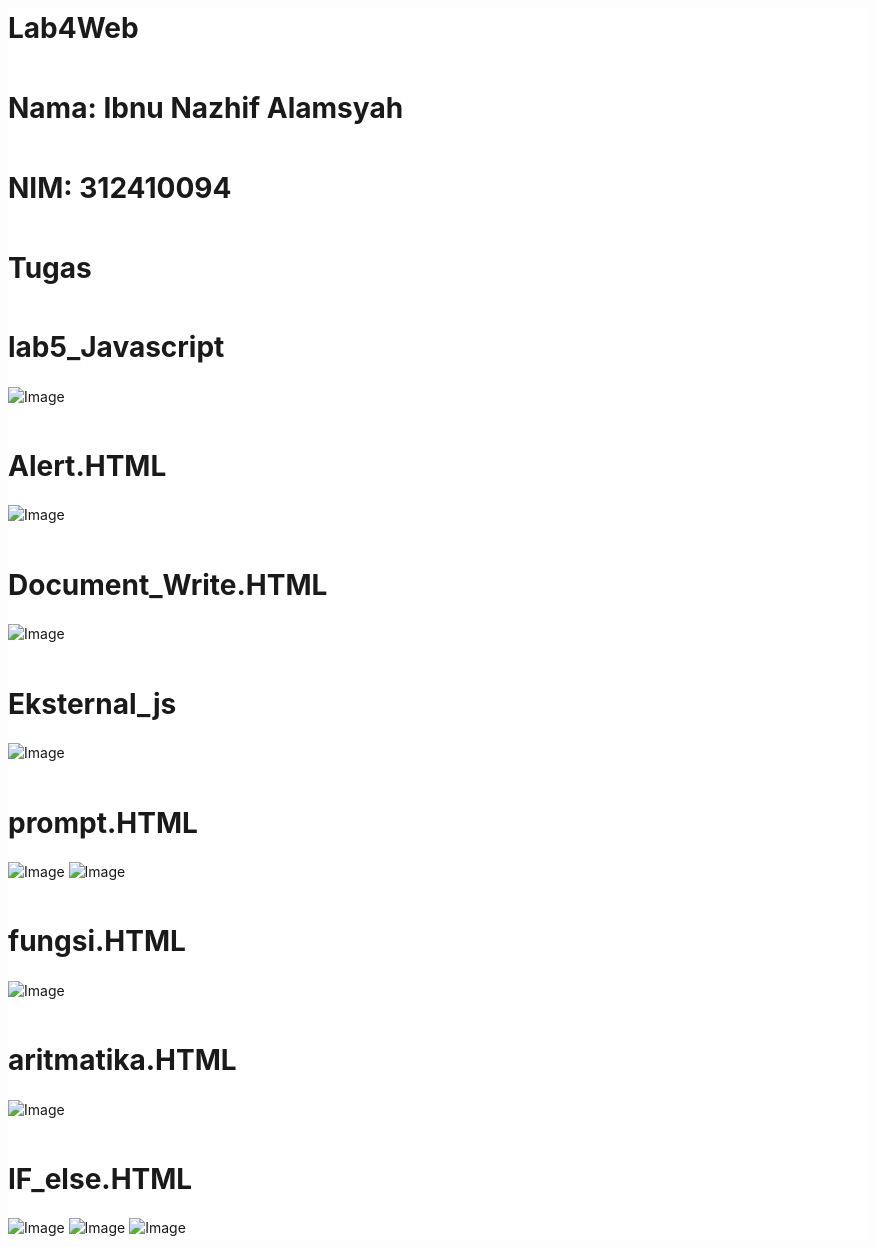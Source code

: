 # Lab4Web

# Nama: Ibnu Nazhif Alamsyah
# NIM:  312410094

# Tugas

# lab5_Javascript
<img width="1366" height="728" alt="Image" src="https://github.com/user-attachments/assets/a4788336-5cf2-4b21-a384-23d86cc08608" />

# Alert.HTML
<img width="1366" height="728" alt="Image" src="https://github.com/user-attachments/assets/5a4d07ad-0f13-47fe-ba86-f857776e4b5b" />

# Document_Write.HTML
<img width="1366" height="728" alt="Image" src="https://github.com/user-attachments/assets/96f01bf0-3670-4511-9c4f-df7c6c3ff25f" />

# Eksternal_js
<img width="1366" height="728" alt="Image" src="https://github.com/user-attachments/assets/5413f915-b285-47b7-a613-8b837a90fce5" />

# prompt.HTML
<img width="1366" height="728" alt="Image" src="https://github.com/user-attachments/assets/98c1796b-5251-421b-b602-0ba2a10d5235" />
<img width="1366" height="728" alt="Image" src="https://github.com/user-attachments/assets/e1af7425-194b-466c-b2de-a3f80a6cf10e" />

# fungsi.HTML
<img width="1366" height="728" alt="Image" src="https://github.com/user-attachments/assets/373b3b44-4cdb-411b-9c2c-9bbc12314b1b" />

# aritmatika.HTML
<img width="1366" height="728" alt="Image" src="https://github.com/user-attachments/assets/58fa5db4-88cf-4fa1-a929-7bbaa8457c0c" />

# IF_else.HTML
<img width="1366" height="728" alt="Image" src="https://github.com/user-attachments/assets/a1fed166-62c0-4e96-90a7-2c56a024a15f" />
<img width="1366" height="728" alt="Image" src="https://github.com/user-attachments/assets/176a46e7-ce31-4247-aa4e-a76d0e5637ae" />
<img width="1366" height="728" alt="Image" src="https://github.com/user-attachments/assets/6c4b1df8-12cb-4417-9cc6-1f9d489dd81a" />
